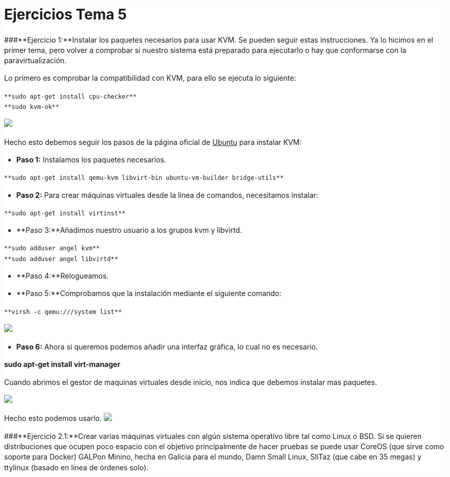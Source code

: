# **Ejercicios Tema 5**

###**Ejercicio 1:**Instalar los paquetes necesarios para usar KVM. Se pueden seguir estas instrucciones. Ya lo hicimos en el primer tema, pero volver a comprobar si nuestro sistema está preparado para ejecutarlo o hay que conformarse con la paravirtualización.

Lo primero es comprobar la compatibilidad con KVM, para ello se ejecuta lo siguiente:
```
**sudo apt-get install cpu-checker**
**sudo kvm-ok**
```
![](http://i666.photobucket.com/albums/vv21/angelvalera/Ejercicios%20tema%205/Seleccioacuten_010_zpsgfrv6ryi.png)

Hecho esto debemos seguir los pasos de la página oficial de [Ubuntu](https://help.ubuntu.com/community/KVM/Installation) para instalar KVM:

* **Paso 1:** Instalamos los paquetes necesarios.
```
**sudo apt-get install qemu-kvm libvirt-bin ubuntu-vm-builder bridge-utils**
```
* **Paso 2:** Para crear máquinas virtuales desde la linea de comandos, necesitamos instalar:
```
**sudo apt-get install virtinst**
```
* **Paso 3:**Añadimos nuestro usuario a los grupos kvm y libvirtd.
```
**sudo adduser angel kvm**
**sudo adduser angel libvirtd**
```
* **Paso 4:**Relogueamos.

* **Paso 5:**Comprobamos que la instalación mediante el siguiente comando:
```
**virsh -c qemu:///system list**
```
![](http://i666.photobucket.com/albums/vv21/angelvalera/Ejercicios%20tema%205/Seleccioacuten_011_zpsljo5fmlc.png)

* **Paso 6:** Ahora si queremos podemos añadir una interfaz gráfica, lo cual no es necesario.

**sudo apt-get install virt-manager**

Cuando abrimos el gestor de maquinas virtuales desde inicio, nos indica que debemos instalar mas paquetes.

![](http://i666.photobucket.com/albums/vv21/angelvalera/Ejercicios%20tema%205/Seleccioacuten_012_zps84yb3qfh.png)
 
Hecho esto podemos usarlo.
![](http://i666.photobucket.com/albums/vv21/angelvalera/Ejercicios%20tema%205/Seleccioacuten_013_zpsr3gqrcf2.png)

###**Ejercicio 2.1:**Crear varias máquinas virtuales con algún sistema operativo libre tal como Linux o BSD. Si se quieren distribuciones que ocupen poco espacio con el objetivo principalmente de hacer pruebas se puede usar CoreOS (que sirve como soporte para Docker) GALPon Minino, hecha en Galicia para el mundo, Damn Small Linux, SliTaz (que cabe en 35 megas) y ttylinux (basado en línea de órdenes solo).
